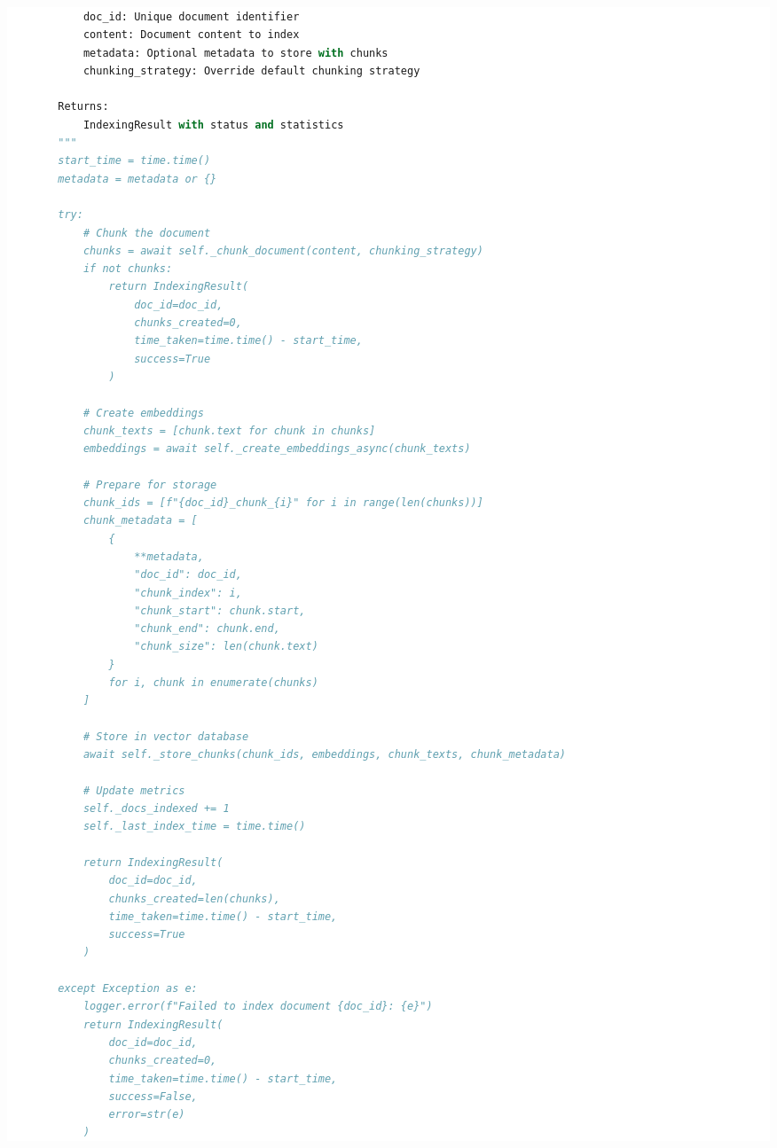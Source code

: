 ```python
            doc_id: Unique document identifier
            content: Document content to index
            metadata: Optional metadata to store with chunks
            chunking_strategy: Override default chunking strategy
            
        Returns:
            IndexingResult with status and statistics
        """
        start_time = time.time()
        metadata = metadata or {}
        
        try:
            # Chunk the document
            chunks = await self._chunk_document(content, chunking_strategy)
            if not chunks:
                return IndexingResult(
                    doc_id=doc_id,
                    chunks_created=0,
                    time_taken=time.time() - start_time,
                    success=True
                )
            
            # Create embeddings
            chunk_texts = [chunk.text for chunk in chunks]
            embeddings = await self._create_embeddings_async(chunk_texts)
            
            # Prepare for storage
            chunk_ids = [f"{doc_id}_chunk_{i}" for i in range(len(chunks))]
            chunk_metadata = [
                {
                    **metadata,
                    "doc_id": doc_id,
                    "chunk_index": i,
                    "chunk_start": chunk.start,
                    "chunk_end": chunk.end,
                    "chunk_size": len(chunk.text)
                }
                for i, chunk in enumerate(chunks)
            ]
            
            # Store in vector database
            await self._store_chunks(chunk_ids, embeddings, chunk_texts, chunk_metadata)
            
            # Update metrics
            self._docs_indexed += 1
            self._last_index_time = time.time()
            
            return IndexingResult(
                doc_id=doc_id,
                chunks_created=len(chunks),
                time_taken=time.time() - start_time,
                success=True
            )
            
        except Exception as e:
            logger.error(f"Failed to index document {doc_id}: {e}")
            return IndexingResult(
                doc_id=doc_id,
                chunks_created=0,
                time_taken=time.time() - start_time,
                success=False,
                error=str(e)
            )
```